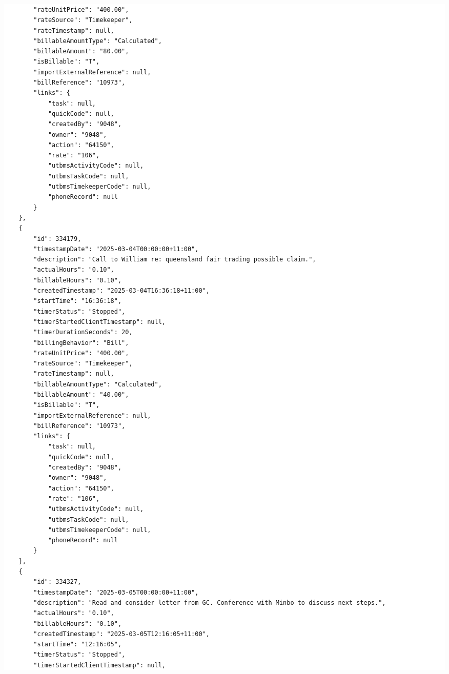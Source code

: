             "rateUnitPrice": "400.00",
            "rateSource": "Timekeeper",
            "rateTimestamp": null,
            "billableAmountType": "Calculated",
            "billableAmount": "80.00",
            "isBillable": "T",
            "importExternalReference": null,
            "billReference": "10973",
            "links": {
                "task": null,
                "quickCode": null,
                "createdBy": "9048",
                "owner": "9048",
                "action": "64150",
                "rate": "106",
                "utbmsActivityCode": null,
                "utbmsTaskCode": null,
                "utbmsTimekeeperCode": null,
                "phoneRecord": null
            }
        },
        {
            "id": 334179,
            "timestampDate": "2025-03-04T00:00:00+11:00",
            "description": "Call to William re: queensland fair trading possible claim.",
            "actualHours": "0.10",
            "billableHours": "0.10",
            "createdTimestamp": "2025-03-04T16:36:18+11:00",
            "startTime": "16:36:18",
            "timerStatus": "Stopped",
            "timerStartedClientTimestamp": null,
            "timerDurationSeconds": 20,
            "billingBehavior": "Bill",
            "rateUnitPrice": "400.00",
            "rateSource": "Timekeeper",
            "rateTimestamp": null,
            "billableAmountType": "Calculated",
            "billableAmount": "40.00",
            "isBillable": "T",
            "importExternalReference": null,
            "billReference": "10973",
            "links": {
                "task": null,
                "quickCode": null,
                "createdBy": "9048",
                "owner": "9048",
                "action": "64150",
                "rate": "106",
                "utbmsActivityCode": null,
                "utbmsTaskCode": null,
                "utbmsTimekeeperCode": null,
                "phoneRecord": null
            }
        },
        {
            "id": 334327,
            "timestampDate": "2025-03-05T00:00:00+11:00",
            "description": "Read and consider letter from GC. Conference with Minbo to discuss next steps.",
            "actualHours": "0.10",
            "billableHours": "0.10",
            "createdTimestamp": "2025-03-05T12:16:05+11:00",
            "startTime": "12:16:05",
            "timerStatus": "Stopped",
            "timerStartedClientTimestamp": null,